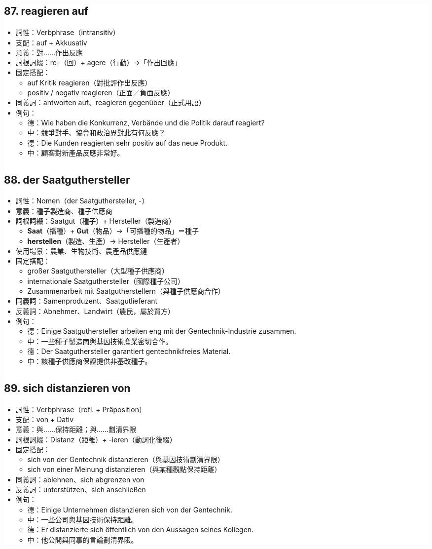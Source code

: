 ## 87. reagieren auf

- 詞性：Verbphrase（intransitiv）
- 支配：auf + Akkusativ
- 意義：對……作出反應
- 詞根詞綴：re-（回）+ agere（行動）→「作出回應」
- 固定搭配：
  - auf Kritik reagieren（對批評作出反應）
  - positiv / negativ reagieren（正面／負面反應）
- 同義詞：antworten auf、reagieren gegenüber（正式用語）
- 例句：
  - 德：Wie haben die Konkurrenz, Verbände und die Politik darauf reagiert?
  - 中：競爭對手、協會和政治界對此有何反應？
  - 德：Die Kunden reagierten sehr positiv auf das neue Produkt.
  - 中：顧客對新產品反應非常好。

## 88. der Saatguthersteller

- 詞性：Nomen（der Saatguthersteller, -）
- 意義：種子製造商、種子供應商  
- 詞根詞綴：Saatgut（種子）+ Hersteller（製造商）  
  - **Saat**（播種）+ **Gut**（物品）→「可播種的物品」＝種子  
  - **herstellen**（製造、生產）→ Hersteller（生產者）  
- 使用場景：農業、生物技術、農產品供應鏈  
- 固定搭配：
  - großer Saatguthersteller（大型種子供應商）  
  - internationale Saatguthersteller（國際種子公司）  
  - Zusammenarbeit mit Saatgutherstellern（與種子供應商合作）
- 同義詞：Samenproduzent、Saatgutlieferant  
- 反義詞：Abnehmer、Landwirt（農民，屬於買方）
- 例句：
  - 德：Einige Saatguthersteller arbeiten eng mit der Gentechnik-Industrie zusammen.  
  - 中：一些種子製造商與基因技術產業密切合作。  
  - 德：Der Saatguthersteller garantiert gentechnikfreies Material.  
  - 中：該種子供應商保證提供非基改種子。


## 89. sich distanzieren von

- 詞性：Verbphrase（refl. + Präposition）
- 支配：von + Dativ
- 意義：與……保持距離；與……劃清界限
- 詞根詞綴：Distanz（距離）+ -ieren（動詞化後綴）
- 固定搭配：
  - sich von der Gentechnik distanzieren（與基因技術劃清界限）
  - sich von einer Meinung distanzieren（與某種觀點保持距離）
- 同義詞：ablehnen、sich abgrenzen von
- 反義詞：unterstützen、sich anschließen
- 例句：
  - 德：Einige Unternehmen distanzieren sich von der Gentechnik.
  - 中：一些公司與基因技術保持距離。
  - 德：Er distanzierte sich öffentlich von den Aussagen seines Kollegen.
  - 中：他公開與同事的言論劃清界限。
